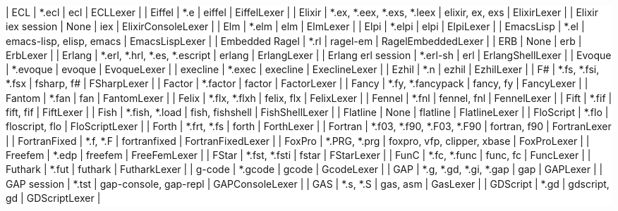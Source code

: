 | ECL | *.ecl | ecl | ECLLexer |
| Eiffel | *.e | eiffel | EiffelLexer |
| Elixir | *.ex, *.eex, *.exs, *.leex | elixir, ex, exs | ElixirLexer |
| Elixir iex session | None | iex | ElixirConsoleLexer |
| Elm | *.elm | elm | ElmLexer |
| Elpi | *.elpi | elpi | ElpiLexer |
| EmacsLisp | *.el | emacs-lisp, elisp, emacs | EmacsLispLexer |
| Embedded Ragel | *.rl | ragel-em | RagelEmbeddedLexer |
| ERB | None | erb | ErbLexer |
| Erlang | *.erl, *.hrl, *.es, *.escript | erlang | ErlangLexer |
| Erlang erl session | *.erl-sh | erl | ErlangShellLexer |
| Evoque | *.evoque | evoque | EvoqueLexer |
| execline | *.exec | execline | ExeclineLexer |
| Ezhil | *.n | ezhil | EzhilLexer |
| F# | *.fs, *.fsi, *.fsx | fsharp, f# | FSharpLexer |
| Factor | *.factor | factor | FactorLexer |
| Fancy | *.fy, *.fancypack | fancy, fy | FancyLexer |
| Fantom | *.fan | fan | FantomLexer |
| Felix | *.flx, *.flxh | felix, flx | FelixLexer |
| Fennel | *.fnl | fennel, fnl | FennelLexer |
| Fift | *.fif | fift, fif | FiftLexer |
| Fish | *.fish, *.load | fish, fishshell | FishShellLexer |
| Flatline | None | flatline | FlatlineLexer |
| FloScript | *.flo | floscript, flo | FloScriptLexer |
| Forth | *.frt, *.fs | forth | ForthLexer |
| Fortran | *.f03, *.f90, *.F03, *.F90 | fortran, f90 | FortranLexer |
| FortranFixed | *.f, *.F | fortranfixed | FortranFixedLexer |
| FoxPro | *.PRG, *.prg | foxpro, vfp, clipper, xbase | FoxProLexer |
| Freefem | *.edp | freefem | FreeFemLexer |
| FStar | *.fst, *.fsti | fstar | FStarLexer |
| FunC | *.fc, *.func | func, fc | FuncLexer |
| Futhark | *.fut | futhark | FutharkLexer |
| g-code | *.gcode | gcode | GcodeLexer |
| GAP | *.g, *.gd, *.gi, *.gap | gap | GAPLexer |
| GAP session | *.tst | gap-console, gap-repl | GAPConsoleLexer |
| GAS | *.s, *.S | gas, asm | GasLexer |
| GDScript | *.gd | gdscript, gd | GDScriptLexer |